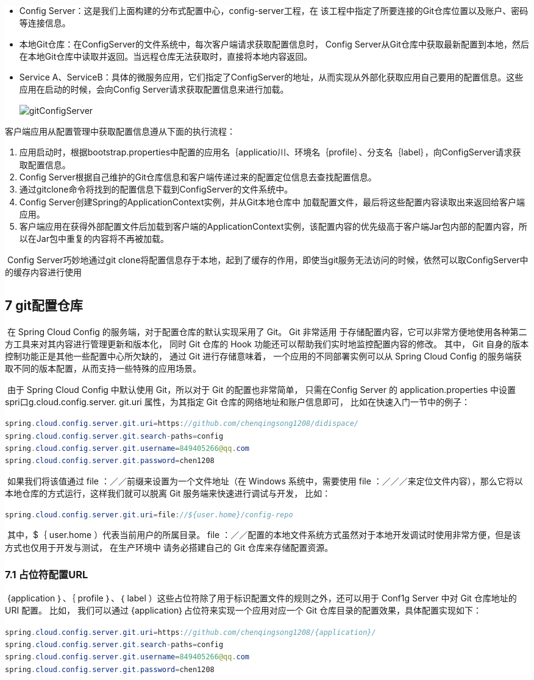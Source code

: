 - Config Server：这是我们上面构建的分布式配置中心，config-server工程，在 该工程中指定了所要连接的Git仓库位置以及账户、密码等连接信息。

- 本地Git仓库：在ConfigServer的文件系统中，每次客户端请求获取配置信息时， Config Server从Git仓库中获取最新配置到本地，然后在本地Git仓库中读取并返回。当远程仓库无法获取时，直接将本地内容返回。

- Service A、ServiceB：具体的微服务应用，它们指定了ConfigServer的地址，从而实现从外部化获取应用自己要用的配置信息。这些应用在启动的时候，会向Config Server请求获取配置信息来进行加载。

  ![gitConfigServer](/images/SpringCloud/SpringCloud_gitConfigServer.png)

客户端应用从配置管理中获取配置信息遵从下面的执行流程：

1. 应用启动时，根据bootstrap.properties中配置的应用名｛applicatio川、环境名｛profile｝、分支名｛label｝，向ConfigServer请求获取配置信息。
2. Config Server根据自己维护的Git仓库信息和客户端传递过来的配置定位信息去查找配置信息。
3. 通过gitclone命令将找到的配置信息下载到ConfigServer的文件系统中。
4. Config Server创建Spring的ApplicationContext实例，并从Git本地仓库中 加载配置文件，最后将这些配置内容读取出来返回给客户端应用。
5. 客户端应用在获得外部配置文件后加载到客户端的ApplicationContext实例，该配置内容的优先级高于客户端Jar包内部的配置内容，所以在Jar包中重复的内容将不再被加载。

​        Config Server巧妙地通过git clone将配置信息存于本地，起到了缓存的作用，即使当git服务无法访问的时候，依然可以取ConfigServer中的缓存内容进行使用

## 7 git配置仓库

​	在 Spring Cloud Config 的服务端，对于配置仓库的默认实现采用了 Git。 Git 非常适用 于存储配置内容，它可以非常方便地使用各种第二方工具来对其内容进行管理更新和版本化， 同时 Git 仓库的 Hook 功能还可以帮助我们实时地监控配置内容的修改。 其中， Git 自身的版本控制功能正是其他一些配置中心所欠缺的， 通过 Git 进行存储意味着， 一个应用的不同部署实例可以从 Spring Cloud Config 的服务端获取不同的版本配置，从而支持一些特殊的应用场景。

​	由于 Spring Cloud Config 中默认使用 Git，所以对于 Git 的配置也非常简单， 只需在Config Server 的 application.properties 中设置 spri口g.cloud.config.server. git.uri 属性，为其指定 Git 仓库的网络地址和账户信息即可， 比如在快速入门一节中的例子：

```java
spring.cloud.config.server.git.uri=https://github.com/chenqingsong1208/didispace/
spring.cloud.config.server.git.search-paths=config
spring.cloud.config.server.git.username=849405266@qq.com
spring.cloud.config.server.git.password=chen1208
```

​	如果我们将该值通过 file ：／／前缀来设置为一个文件地址（在 Windows 系统中，需要使用 file ：／／／来定位文件内容），那么它将以本地仓库的方式运行，这样我们就可以脱离 Git 服务端来快速进行调试与开发， 比如：

```java
spring.cloud.config.server.git.uri=file://${user.home}/config-repo
```

​	其中，$｛ user.home ）代表当前用户的所属目录。 file ：／／配置的本地文件系统方式虽然对于本地开发调试时使用非常方便，但是该方式也仅用于开发与测试， 在生产环境中 请务必搭建自己的 Git 仓库来存储配置资源。

### 7.1 占位符配置URL

​	{application ｝、｛ profile ｝、｛ label ）这些占位符除了用于标识配置文件的规则之外，还可以用于 Conf1g Server 中对 Git 仓库地址的 URI 配置。 比如， 我们可以通过 {application｝占位符来实现一个应用对应一个 Git 仓库目录的配置效果，具体配置实现如下：

```java
spring.cloud.config.server.git.uri=https://github.com/chenqingsong1208/{application}/
spring.cloud.config.server.git.search-paths=config
spring.cloud.config.server.git.username=849405266@qq.com
spring.cloud.config.server.git.password=chen1208
```
